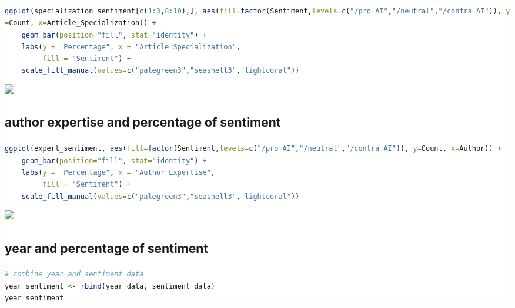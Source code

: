 </div>

``` r
ggplot(specialization_sentiment[c(1:3,8:10),], aes(fill=factor(Sentiment,levels=c("/pro AI","/neutral","/contra AI")), y=Count, x=Article_Specialization)) + 
    geom_bar(position="fill", stat="identity") +
    labs(y = "Percentage", x = "Article Specialization",
         fill = "Sentiment") +
    scale_fill_manual(values=c("palegreen3","seashell3","lightcoral"))
```

![](Analyses_and_Diagrams_files/figure-gfm/unnamed-chunk-18-1.png)

## author expertise and percentage of sentiment

``` r
ggplot(expert_sentiment, aes(fill=factor(Sentiment,levels=c("/pro AI","/neutral","/contra AI")), y=Count, x=Author)) + 
    geom_bar(position="fill", stat="identity") +
    labs(y = "Percentage", x = "Author Expertise",
         fill = "Sentiment") +
    scale_fill_manual(values=c("palegreen3","seashell3","lightcoral"))
```

![](Analyses_and_Diagrams_files/figure-gfm/unnamed-chunk-19-1.png)

## year and percentage of sentiment

``` r
# combine year and sentiment data
year_sentiment <- rbind(year_data, sentiment_data)
year_sentiment
```

<div data-pagedtable="false">

<script data-pagedtable-source type="application/json">
{"columns":[{"label":[""],"name":["_rn_"],"type":[""],"align":["left"]},{"label":["Tags"],"name":[1],"type":["chr"],"align":["left"]},{"label":["Total"],"name":[2],"type":["int"],"align":["right"]},{"label":["1"],"name":[3],"type":["int"],"align":["right"]},{"label":["2"],"name":[4],"type":["int"],"align":["right"]},{"label":["3"],"name":[5],"type":["int"],"align":["right"]},{"label":["4"],"name":[6],"type":["int"],"align":["right"]},{"label":["5"],"name":[7],"type":["int"],"align":["right"]},{"label":["6"],"name":[8],"type":["int"],"align":["right"]},{"label":["7"],"name":[9],"type":["int"],"align":["right"]},{"label":["8"],"name":[10],"type":["int"],"align":["right"]},{"label":["9"],"name":[11],"type":["int"],"align":["right"]},{"label":["10"],"name":[12],"type":["int"],"align":["right"]},{"label":["11"],"name":[13],"type":["int"],"align":["right"]},{"label":["12"],"name":[14],"type":["int"],"align":["right"]},{"label":["13"],"name":[15],"type":["int"],"align":["right"]},{"label":["14"],"name":[16],"type":["int"],"align":["right"]},{"label":["15"],"name":[17],"type":["int"],"align":["right"]},{"label":["16"],"name":[18],"type":["int"],"align":["right"]},{"label":["17"],"name":[19],"type":["int"],"align":["right"]},{"label":["18"],"name":[20],"type":["int"],"align":["right"]},{"label":["19"],"name":[21],"type":["int"],"align":["right"]},{"label":["20"],"name":[22],"type":["int"],"align":["right"]},{"label":["21"],"name":[23],"type":["int"],"align":["right"]},{"label":["22"],"name":[24],"type":["int"],"align":["right"]},{"label":["23"],"name":[25],"type":["int"],"align":["right"]},{"label":["24"],"name":[26],"type":["int"],"align":["right"]}],"data":[{"1":"/2017","2":"3","3":"NA","4":"NA","5":"NA","6":"NA","7":"NA","8":"NA","9":"NA","10":"NA","11":"NA","12":"NA","13":"NA","14":"NA","15":"NA","16":"NA","17":"NA","18":"NA","19":"1","20":"1","21":"NA","22":"NA","23":"NA","24":"NA","25":"1","26":"NA","_rn_":"1"},{"1":"/2018","2":"4","3":"NA","4":"NA","5":"NA","6":"NA","7":"NA","8":"NA","9":"NA","10":"NA","11":"NA","12":"1","13":"NA","14":"1","15":"NA","16":"NA","17":"NA","18":"1","19":"NA","20":"NA","21":"NA","22":"1","23":"NA","24":"NA","25":"NA","26":"NA","_rn_":"2"},{"1":"/2019","2":"8","3":"NA","4":"1","5":"NA","6":"NA","7":"NA","8":"NA","9":"NA","10":"1","11":"1","12":"NA","13":"NA","14":"NA","15":"1","16":"NA","17":"1","18":"NA","19":"NA","20":"NA","21":"NA","22":"NA","23":"1","24":"1","25":"NA","26":"1","_rn_":"3"},{"1":"/2020","2":"9","3":"1","4":"NA","5":"1","6":"1","7":"1","8":"1","9":"1","10":"NA","11":"NA","12":"NA","13":"1","14":"NA","15":"NA","16":"1","17":"NA","18":"NA","19":"NA","20":"NA","21":"1","22":"